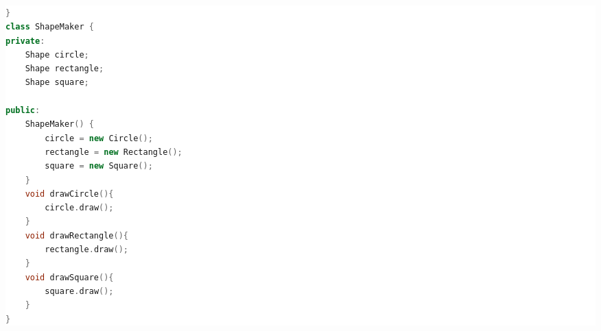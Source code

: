 ```cpp
}
class ShapeMaker {
private:
    Shape circle;
    Shape rectangle;
    Shape square;
 
public:
    ShapeMaker() {
        circle = new Circle();
        rectangle = new Rectangle();
        square = new Square();
    }
    void drawCircle(){
        circle.draw();
    }
	void drawRectangle(){
        rectangle.draw();
    }
    void drawSquare(){
        square.draw();
    }
}
```

